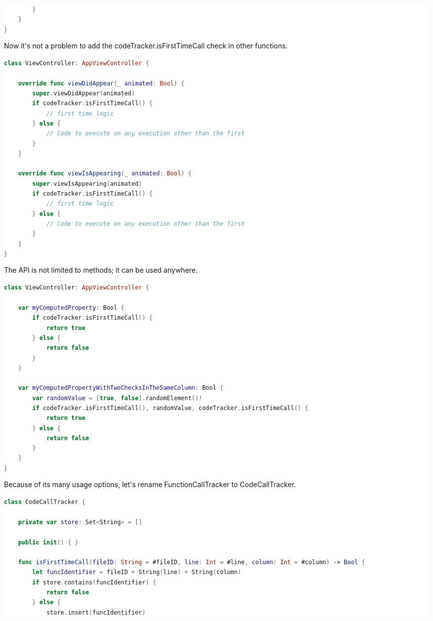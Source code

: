 ```swift
        }
    }
}
```
Now it's not a problem to add the codeTracker.isFirstTimeCall check in other functions.
```swift
class ViewController: AppViewController {

    override func viewDidAppear(_ animated: Bool) {
        super.viewDidAppear(animated)
        if codeTracker.isFirstTimeCall() {
            // first time logic
        } else {
            // Code to execute on any execution other than the first
        }
    }
    
    override func viewIsAppearing(_ animated: Bool) {
        super.viewIsAppearing(animated)
        if codeTracker.isFirstTimeCall() {
            // first time logic
        } else {
            // Code to execute on any execution other than the first
        }
    }
}
```
The API is not limited to methods; it can be used anywhere.
```swift
class ViewController: AppViewController {

    var myComputedProperty: Bool {
        if codeTracker.isFirstTimeCall() {
            return true
        } else {
            return false
        }
    }
    
    var myComputedPropertyWithTwoChecksInTheSameColumn: Bool {
        var randomValue = [true, false].randomElement()!
        if codeTracker.isFirstTimeCall(), randomValue, codeTracker.isFirstTimeCall() {
            return true
        } else {
            return false
        }
    }
}
```
Because of its many usage options, let's rename FunctionCallTracker to CodeCallTracker.
```swift
class CodeCallTracker {

    private var store: Set<String> = []

    public init() { }

    func isFirstTimeCall(fileID: String = #fileID, line: Int = #line, column: Int = #column) -> Bool {
        let funcIdentifier = fileID + String(line) + String(column)
        if store.contains(funcIdentifier) {
            return false
        } else {
            store.insert(funcIdentifier)
```